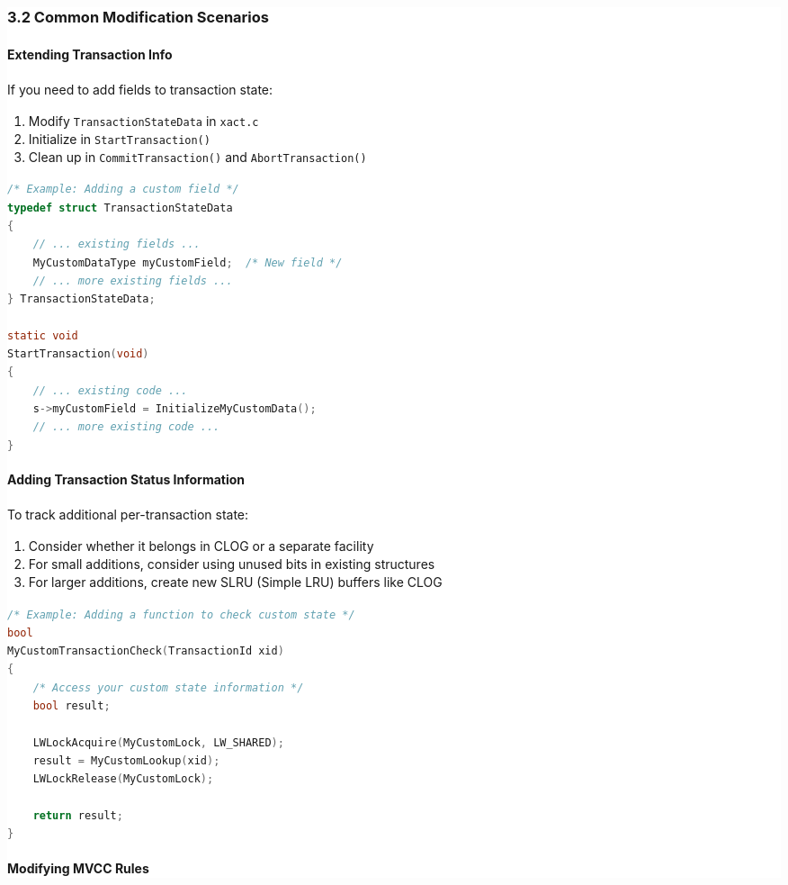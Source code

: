 ### 3.2 Common Modification Scenarios

#### Extending Transaction Info

If you need to add fields to transaction state:

1. Modify `TransactionStateData` in `xact.c`
2. Initialize in `StartTransaction()`
3. Clean up in `CommitTransaction()` and `AbortTransaction()`

```c
/* Example: Adding a custom field */
typedef struct TransactionStateData
{
    // ... existing fields ...
    MyCustomDataType myCustomField;  /* New field */
    // ... more existing fields ...
} TransactionStateData;

static void
StartTransaction(void)
{
    // ... existing code ...
    s->myCustomField = InitializeMyCustomData();
    // ... more existing code ...
}
```

#### Adding Transaction Status Information

To track additional per-transaction state:

1. Consider whether it belongs in CLOG or a separate facility
2. For small additions, consider using unused bits in existing structures
3. For larger additions, create new SLRU (Simple LRU) buffers like CLOG

```c
/* Example: Adding a function to check custom state */
bool
MyCustomTransactionCheck(TransactionId xid)
{
    /* Access your custom state information */
    bool result;
    
    LWLockAcquire(MyCustomLock, LW_SHARED);
    result = MyCustomLookup(xid);
    LWLockRelease(MyCustomLock);
    
    return result;
}
```

#### Modifying MVCC Rules
